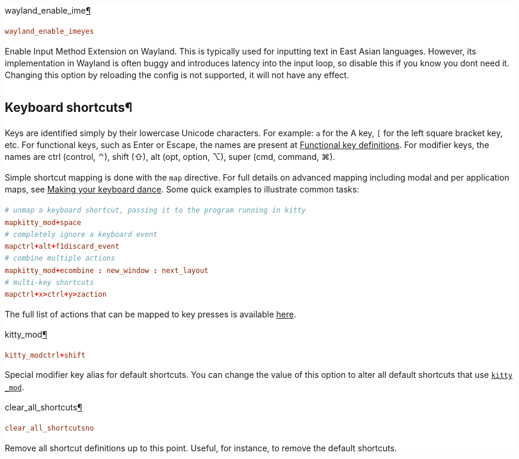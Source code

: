 wayland\_enable\_ime[¶](https://sw.kovidgoyal.net/kitty/conf/#opt-kitty.wayland_enable_ime "Link to this definition")

```conf
wayland_enable_imeyes
```

Enable Input Method Extension on Wayland. This is typically used for inputting text in East Asian languages. However, its implementation in Wayland is often buggy and introduces latency into the input loop, so disable this if you know you dont need it. Changing this option by reloading the config is not supported, it will not have any effect.

## Keyboard shortcuts¶

Keys are identified simply by their lowercase Unicode characters. For example: `a` for the A key, `[` for the left square bracket key, etc. For functional keys, such as Enter or Escape, the names are present at [Functional key definitions](https://sw.kovidgoyal.net/kitty/keyboard-protocol/#functional). For modifier keys, the names are ctrl (control, ⌃), shift (⇧), alt (opt, option, ⌥), super (cmd, command, ⌘).

Simple shortcut mapping is done with the `map` directive. For full details on advanced mapping including modal and per application maps, see [Making your keyboard dance](https://sw.kovidgoyal.net/kitty/mapping/). Some quick examples to illustrate common tasks:

```conf
# unmap a keyboard shortcut, passing it to the program running in kitty
mapkitty_mod+space
# completely ignore a keyboard event
mapctrl+alt+f1discard_event
# combine multiple actions
mapkitty_mod+ecombine : new_window : next_layout
# multi-key shortcuts
mapctrl+x>ctrl+y>zaction
```

The full list of actions that can be mapped to key presses is available [here](https://sw.kovidgoyal.net/kitty/actions/).

kitty\_mod[¶](https://sw.kovidgoyal.net/kitty/conf/#opt-kitty.kitty_mod "Link to this definition")

```conf
kitty_modctrl+shift
```

Special modifier key alias for default shortcuts. You can change the value of this option to alter all default shortcuts that use [`kitty_mod`](https://sw.kovidgoyal.net/kitty/conf/#opt-kitty.kitty_mod).

clear\_all\_shortcuts[¶](https://sw.kovidgoyal.net/kitty/conf/#opt-kitty.clear_all_shortcuts "Link to this definition")

```conf
clear_all_shortcutsno
```

Remove all shortcut definitions up to this point. Useful, for instance, to remove the default shortcuts.
